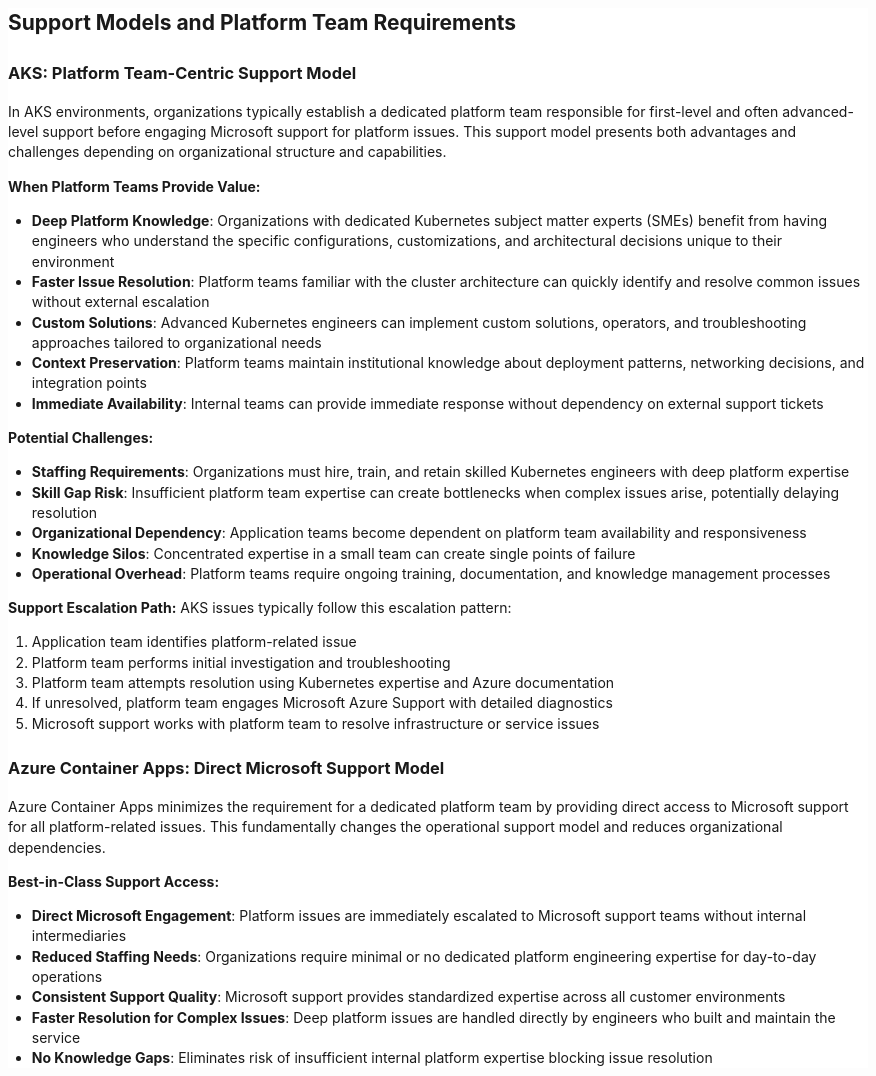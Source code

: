 ## Support Models and Platform Team Requirements

### AKS: Platform Team-Centric Support Model

In AKS environments, organizations typically establish a dedicated platform team responsible for first-level and often advanced-level support before engaging Microsoft support for platform issues. This support model presents both advantages and challenges depending on organizational structure and capabilities.

**When Platform Teams Provide Value:**
- **Deep Platform Knowledge**: Organizations with dedicated Kubernetes subject matter experts (SMEs) benefit from having engineers who understand the specific configurations, customizations, and architectural decisions unique to their environment
- **Faster Issue Resolution**: Platform teams familiar with the cluster architecture can quickly identify and resolve common issues without external escalation
- **Custom Solutions**: Advanced Kubernetes engineers can implement custom solutions, operators, and troubleshooting approaches tailored to organizational needs
- **Context Preservation**: Platform teams maintain institutional knowledge about deployment patterns, networking decisions, and integration points
- **Immediate Availability**: Internal teams can provide immediate response without dependency on external support tickets

**Potential Challenges:**
- **Staffing Requirements**: Organizations must hire, train, and retain skilled Kubernetes engineers with deep platform expertise
- **Skill Gap Risk**: Insufficient platform team expertise can create bottlenecks when complex issues arise, potentially delaying resolution
- **Organizational Dependency**: Application teams become dependent on platform team availability and responsiveness
- **Knowledge Silos**: Concentrated expertise in a small team can create single points of failure
- **Operational Overhead**: Platform teams require ongoing training, documentation, and knowledge management processes

**Support Escalation Path:**
AKS issues typically follow this escalation pattern:
1. Application team identifies platform-related issue
2. Platform team performs initial investigation and troubleshooting
3. Platform team attempts resolution using Kubernetes expertise and Azure documentation
4. If unresolved, platform team engages Microsoft Azure Support with detailed diagnostics
5. Microsoft support works with platform team to resolve infrastructure or service issues

### Azure Container Apps: Direct Microsoft Support Model

Azure Container Apps minimizes the requirement for a dedicated platform team by providing direct access to Microsoft support for all platform-related issues. This fundamentally changes the operational support model and reduces organizational dependencies.

**Best-in-Class Support Access:**
- **Direct Microsoft Engagement**: Platform issues are immediately escalated to Microsoft support teams without internal intermediaries
- **Reduced Staffing Needs**: Organizations require minimal or no dedicated platform engineering expertise for day-to-day operations
- **Consistent Support Quality**: Microsoft support provides standardized expertise across all customer environments
- **Faster Resolution for Complex Issues**: Deep platform issues are handled directly by engineers who built and maintain the service
- **No Knowledge Gaps**: Eliminates risk of insufficient internal platform expertise blocking issue resolution
